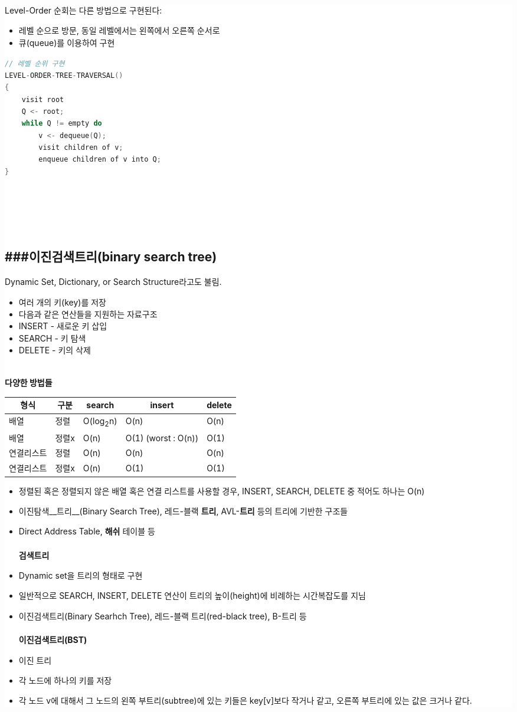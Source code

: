 Level-Order 순회는 다른 방법으로 구현된다:

- 레벨 순으로 방문, 동일 레벨에서는 왼쪽에서 오른쪽 순서로
- 큐(queue)를 이용하여 구현  

```cpp
// 레벨 순위 구현
LEVEL-ORDER-TREE-TRAVERSAL()
{
	visit root
	Q <- root;
	while Q != empty do
		v <- dequeue(Q);
		visit children of v;
		enqueue children of v into Q;
}
```
　  
　  
　  
###이진검색트리(binary search tree)
---

Dynamic Set, Dictionary, or Search Structure라고도 불림.

- 여러 개의 키(key)를 저장
- 다음과 같은 연산들을 지원하는 자료구조
 - INSERT - 새로운 키 삽입
 - SEARCH - 키 탐색
 - DELETE - 키의 삭제  
　  

__다양한 방법들__

| 형식 | 구분 | search | insert | delete |  
| --- | --- | --- | --- | --- |
| 배열 | 정렬 | O(log<sub>2</sub>n) | O(n) | O(n) |
| 배열 | 정렬x | O(n) | O(1) (worst : O(n)) | O(1) |
| 연결리스트 | 정렬 | O(n) | O(n) | O(n)|
| 연결리스트 | 정렬x | O(n) | O(1) | O(1) |  
- 정렬된 혹은 정렬되지 않은 배열 혹은 연결 리스트를 사용할 경우, INSERT, SEARCH, DELETE 중 적어도 하나는 O(n)  
- 이진탐색__트리__(Binary Search Tree), 레드-블랙 __트리__, AVL-__트리__ 등의 트리에 기반한 구조들
- Direct Address Table, __해쉬__ 테이블 등  
　  
__검색트리__

- Dynamic set을 트리의 형태로 구현
- 일반적으로 SEARCH, INSERT, DELETE 연산이 트리의 높이(height)에 비례하는 시간복잡도를 지님  
- 이진검색트리(Binary Searhch Tree), 레드-블랙 트리(red-black tree), B-트리 등  
　  
__이진검색트리(BST)__

- 이진 트리
- 각 노드에 하나의 키를 저장
- 각 노드 v에 대해서 그 노드의 왼쪽 부트리(subtree)에 있는 키들은 key[v]보다 작거나 같고, 오른쪽 부트리에 있는 값은 크거나 같다.
